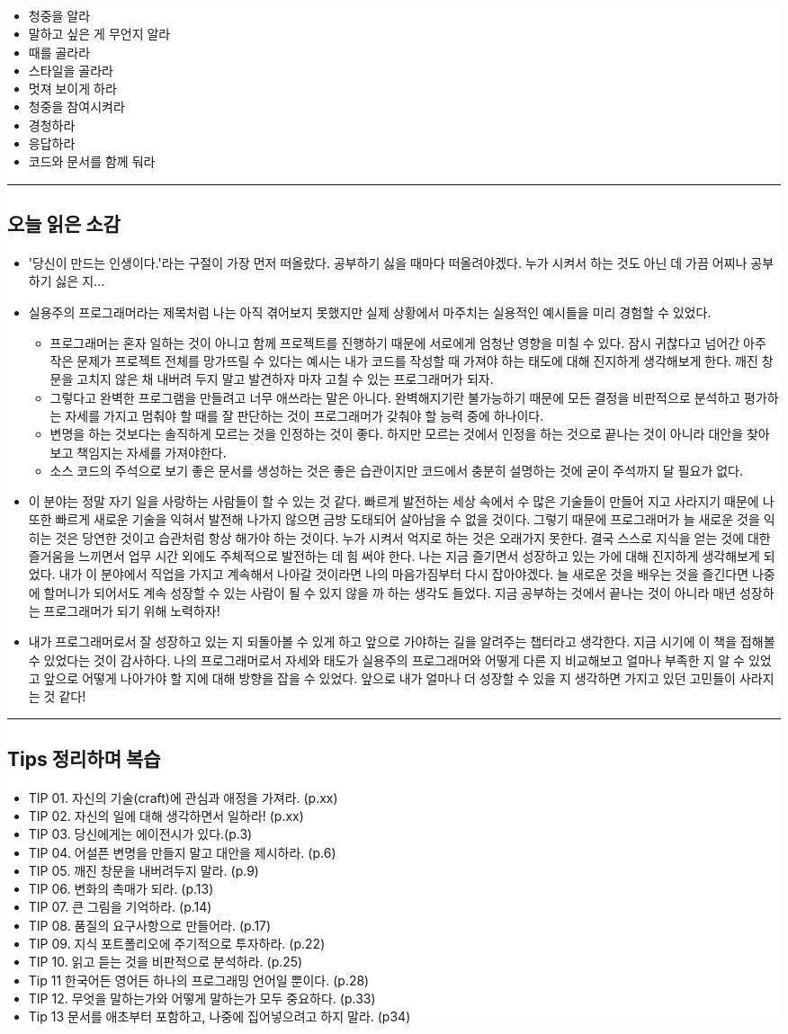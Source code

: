   - 청중을 알라
  - 말하고 싶은 게 무언지 알라
  - 때를 골라라
  - 스타일을 골라라
  - 멋져 보이게 하라
  - 청중을 참여시켜라
  - 경청하라
  - 응답하라
  - 코드와 문서를 함께 둬라

<hr/>

## **오늘 읽은 소감**

- '당신이 만드는 인생이다.'라는 구절이 가장 먼저 떠올랐다. 공부하기 싫을 때마다 떠올려야겠다. 누가 시켜서 하는 것도 아닌 데 가끔 어찌나 공부하기 싫은 지...

- 실용주의 프로그래머라는 제목처럼 나는 아직 겪어보지 못했지만 실제 상황에서 마주치는 실용적인 예시들을 미리 경험할 수 있었다.

  - 프로그래머는 혼자 일하는 것이 아니고 함께 프로젝트를 진행하기 때문에 서로에게 엄청난 영향을 미칠 수 있다. 잠시 귀찮다고 넘어간 아주 작은 문제가 프로젝트 전체를 망가뜨릴 수 있다는 예시는 내가 코드를 작성할 때 가져야 하는 태도에 대해 진지하게 생각해보게 한다. 깨진 창문을 고치지 않은 채 내버려 두지 말고 발견하자 마자 고칠 수 있는 프로그래머가 되자.
  - 그렇다고 완벽한 프로그램을 만들려고 너무 애쓰라는 말은 아니다. 완벽해지기란 불가능하기 때문에 모든 결정을 비판적으로 분석하고 평가하는 자세를 가지고 멈춰야 할 때를 잘 판단하는 것이 프로그래머가 갖춰야 할 능력 중에 하나이다.
  - 변명을 하는 것보다는 솔직하게 모르는 것을 인정하는 것이 좋다. 하지만 모르는 것에서 인정을 하는 것으로 끝나는 것이 아니라 대안을 찾아보고 책임지는 자세를 가져야한다.
  - 소스 코드의 주석으로 보기 좋은 문서를 생성하는 것은 좋은 습관이지만 코드에서 충분히 설명하는 것에 굳이 주석까지 달 필요가 없다.

- 이 분야는 정말 자기 일을 사랑하는 사람들이 할 수 있는 것 같다. 빠르게 발전하는 세상 속에서 수 많은 기술들이 만들어 지고 사라지기 때문에 나 또한 빠르게 새로운 기술을 익혀서 발전해 나가지 않으면 금방 도태되어 살아남을 수 없을 것이다. 그렇기 때문에 프로그래머가 늘 새로운 것을 익히는 것은 당연한 것이고 습관처럼 항상 해가야 하는 것이다. 누가 시켜서 억지로 하는 것은 오래가지 못한다. 결국 스스로 지식을 얻는 것에 대한 즐거움을 느끼면서 업무 시간 외에도 주체적으로 발전하는 데 힘 써야 한다. 나는 지금 즐기면서 성장하고 있는 가에 대해 진지하게 생각해보게 되었다. 내가 이 분야에서 직업을 가지고 계속해서 나아갈 것이라면 나의 마음가짐부터 다시 잡아야겠다. 늘 새로운 것을 배우는 것을 즐긴다면 나중에 할머니가 되어서도 계속 성장할 수 있는 사람이 될 수 있지 않을 까 하는 생각도 들었다. 지금 공부하는 것에서 끝나는 것이 아니라 매년 성장하는 프로그래머가 되기 위해 노력하자!

- 내가 프로그래머로서 잘 성장하고 있는 지 되돌아볼 수 있게 하고 앞으로 가야하는 길을 알려주는 챕터라고 생각한다. 지금 시기에 이 책을 접해볼 수 있었다는 것이 감사하다. 나의 프로그래머로서 자세와 태도가 실용주의 프로그래머와 어떻게 다른 지 비교해보고 얼마나 부족한 지 알 수 있었고 앞으로 어떻게 나아가야 할 지에 대해 방향을 잡을 수 있었다. 앞으로 내가 얼마나 더 성장할 수 있을 지 생각하면 가지고 있던 고민들이 사라지는 것 같다!

<hr/>

## **Tips 정리하며 복습**

- TIP 01. 자신의 기술(craft)에 관심과 애정을 가져라. (p.xx)
- TIP 02. 자신의 일에 대해 생각하면서 일하라! (p.xx)
- TIP 03. 당신에게는 에이전시가 있다.(p.3)
- TIP 04. 어설픈 변명을 만들지 말고 대안을 제시하라. (p.6)
- TIP 05. 깨진 창문을 내버려두지 말라. (p.9)
- TIP 06. 변화의 촉매가 되라. (p.13)
- TIP 07. 큰 그림을 기억하라. (p.14)
- TIP 08. 품질의 요구사항으로 만들어라. (p.17)
- TIP 09. 지식 포트폴리오에 주기적으로 투자하라. (p.22)
- TIP 10. 읽고 듣는 것을 비판적으로 분석하라. (p.25)
- Tip 11 한국어든 영어든 하나의 프로그래밍 언어일 뿐이다. (p.28)
- TIP 12. 무엇을 말하는가와 어떻게 말하는가 모두 중요하다. (p.33)
- Tip 13 문서를 애초부터 포함하고, 나중에 집어넣으려고 하지 말라. (p34)
